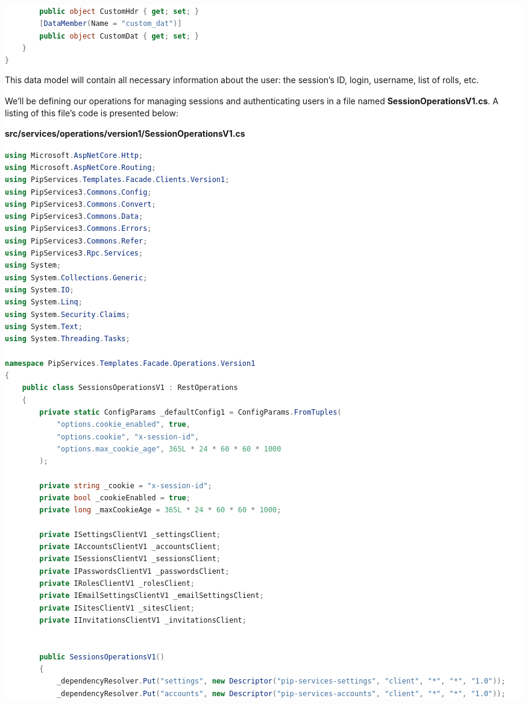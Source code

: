```cs
		public object CustomHdr { get; set; }
		[DataMember(Name = "custom_dat")]
		public object CustomDat { get; set; }
	}
}


```

This data model will contain all necessary information about the user: the session’s ID, login, username, list of rolls, etc.

We’ll be defining our operations for managing sessions and authenticating users in a file named **SessionOperationsV1.cs**. A listing of this file’s code is presented below:

**src/services/operations/version1/SessionOperationsV1.cs**

```cs
using Microsoft.AspNetCore.Http;
using Microsoft.AspNetCore.Routing;
using PipServices.Templates.Facade.Clients.Version1;
using PipServices3.Commons.Config;
using PipServices3.Commons.Convert;
using PipServices3.Commons.Data;
using PipServices3.Commons.Errors;
using PipServices3.Commons.Refer;
using PipServices3.Rpc.Services;
using System;
using System.Collections.Generic;
using System.IO;
using System.Linq;
using System.Security.Claims;
using System.Text;
using System.Threading.Tasks;

namespace PipServices.Templates.Facade.Operations.Version1
{
	public class SessionsOperationsV1 : RestOperations
	{
		private static ConfigParams _defaultConfig1 = ConfigParams.FromTuples(
			"options.cookie_enabled", true,
			"options.cookie", "x-session-id",
			"options.max_cookie_age", 365L * 24 * 60 * 60 * 1000
		);

		private string _cookie = "x-session-id";
		private bool _cookieEnabled = true;
		private long _maxCookieAge = 365L * 24 * 60 * 60 * 1000;

		private ISettingsClientV1 _settingsClient;
		private IAccountsClientV1 _accountsClient;
		private ISessionsClientV1 _sessionsClient;
		private IPasswordsClientV1 _passwordsClient;
		private IRolesClientV1 _rolesClient;
		private IEmailSettingsClientV1 _emailSettingsClient;
		private ISitesClientV1 _sitesClient;
		private IInvitationsClientV1 _invitationsClient;


		public SessionsOperationsV1()
		{
			_dependencyResolver.Put("settings", new Descriptor("pip-services-settings", "client", "*", "*", "1.0"));
			_dependencyResolver.Put("accounts", new Descriptor("pip-services-accounts", "client", "*", "*", "1.0"));
```